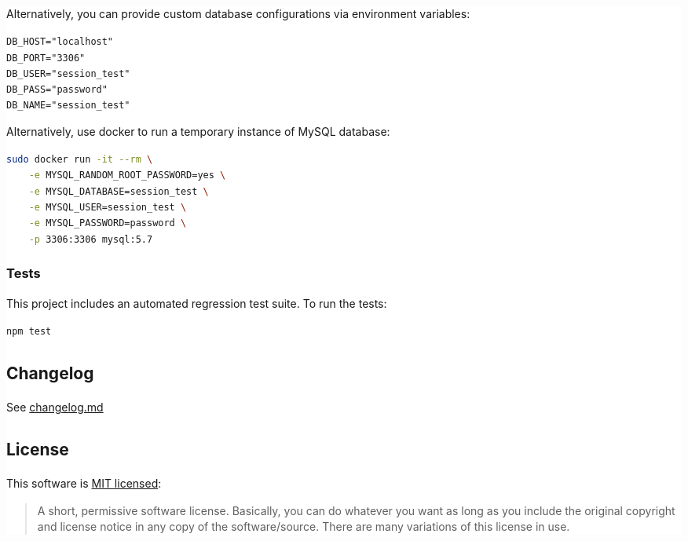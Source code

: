 Alternatively, you can provide custom database configurations via environment variables:
```
DB_HOST="localhost"
DB_PORT="3306"
DB_USER="session_test"
DB_PASS="password"
DB_NAME="session_test"
```

Alternatively, use docker to run a temporary instance of MySQL database:
```bash
sudo docker run -it --rm \
	-e MYSQL_RANDOM_ROOT_PASSWORD=yes \
	-e MYSQL_DATABASE=session_test \
	-e MYSQL_USER=session_test \
	-e MYSQL_PASSWORD=password \
	-p 3306:3306 mysql:5.7
```


### Tests

This project includes an automated regression test suite. To run the tests:
```bash
npm test
```


## Changelog

See [changelog.md](https://github.com/chill117/express-mysql-session/blob/master/changelog.md)


## License

This software is [MIT licensed](https://tldrlegal.com/license/mit-license):
> A short, permissive software license. Basically, you can do whatever you want as long as you include the original copyright and license notice in any copy of the software/source.  There are many variations of this license in use.
